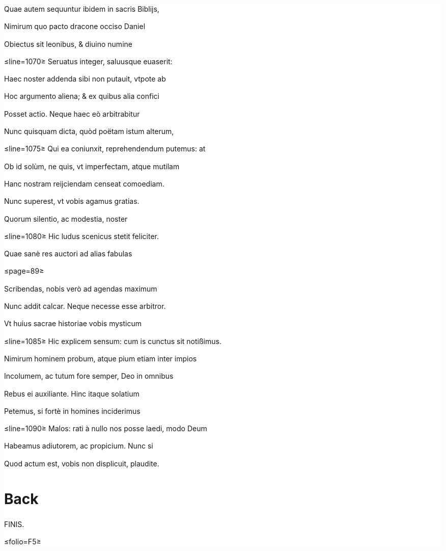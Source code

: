 Quae autem sequuntur ibidem in sacris Biblijs,

Nimirum quo pacto dracone occiso Daniel

Obiectus sit leonibus, & diuino numine

≤line=1070≥ Seruatus integer, saluusque euaserit:

Haec noster addenda sibi non putauit, vtpote ab

Hoc argumento aliena; & ex quibus alia confici

Posset actio. Neque haec eò arbitrabitur

Nunc quisquam dicta, quòd poëtam istum alterum,

≤line=1075≥ Qui ea coniunxit, reprehendendum putemus: at

Ob id solùm, ne quis, vt imperfectam, atque mutilam

Hanc nostram reijciendam censeat comoediam.

Nunc superest, vt vobis agamus gratias.

Quorum silentio, ac modestia, noster

≤line=1080≥ Hic ludus scenicus stetit feliciter.

Quae sanè res auctori ad alias fabulas

≤page=89≥

Scribendas, nobis verò ad agendas maximum

Nunc addit calcar. Neque necesse esse arbitror.

Vt huius sacrae historiae vobis mysticum

≤line=1085≥ Hic explicem sensum: cum is cunctus sit notißimus.

Nimirum hominem probum, atque pium etiam inter impios

Incolumem, ac tutum fore semper, Deo in omnibus

Rebus ei auxiliante. Hinc itaque solatium

Petemus, si fortè in homines inciderimus

≤line=1090≥ Malos: rati à nullo nos posse laedi, modo Deum

Habeamus adiutorem, ac propicium. Nunc si

Quod actum est, vobis non displicuit, plaudite.



# Back



FINIS.

≤folio=F5≥

[^1]: *In margine* Troch. 2.


[^2]: *In margine* Troch. 2.
[^3]: *In margine* Troch.
[^4]: *In margine* Troch.
[^5]: *In margine* Troch.
[^6]: *In margine* Troch.
[^7]: *In margine* Troch.
[^8]: *In margine* Troch.
[^9]: *In margine* Troch.
[^10]: *In margine* Troch.
[^11]: *In margine* Troch. 2.
[^12]: *In margine* Troch. 2.
[^13]: *In margine* Troch.
[^14]: *In margine* Troch.
[^15]: *In margine* Troch.
[^16]: *In margine* Troch.
[^17]: *In margine* Troch.
[^18]: *In margine* Troch. 2.
[^19]: *In margine* Troch.
[^20]: *In margine* Cantus sacerdotum.
[^21]: *In margine* Troch.
[^22]: *In margine* Troch.
[^23]: *In margine* Troch.
[^24]: *In margine* Troch.
[^25]: *In margine* Troch.
[^26]: *In margine* Troch.
[^27]: *In margine* Troch. 4.
[^28]: *In margine* Troch.
[^29]: *In margine* Troch.
[^30]: *In margine* Troch.
[^31]: *In margine* Troch.
[^32]: *In margine* Troch. 3.
[^33]: *In margine* Troch. 2.
[^34]: *In margine* Troch.
[^35]: *In margine* Troch.
[^36]: *In margine* Troch.
[^37]: *In margine* Troch.
[^38]: *In margine* Troch.
[^39]: *In margine* Troch.
[^40]: *In margine* Troch.
[^41]: *In margine* Troch.
[^42]: *In margine* Troch.
[^43]: *In margine* Troch.
[^44]: *In margine* Troch. 2.
[^45]: *In margine* Troch.
[^46]: *In margine* Troch. 2.
[^47]: *In margine* Troch.
[^48]: *In margine* Troch. 2.
[^49]: *In margine* Troch.
[^50]: *In margine* Troch. 2.
[^51]: *In margine* Troch.
[^52]: *In margine* Troch.
[^53]: *In margine* Troch. 2.
[^54]: *In margine* Troch. 2.
[^55]: *In margine* Troch.
[^56]: *In margine* Troch.
[^57]: *In margine* Troch.
[^58]: *In margine* Troch.
[^59]: *In margine* Troch.
[^60]: *In margine* Troch.
[^61]: *In margine* Troch.
[^62]: *In margine* Troch.
[^63]: *In margine* Troch.
[^64]: *In margine* Troch.
[^65]: *In margine* Troch.
[^66]: *In margine* Troch.
[^67]: *In margine* Troch.
[^68]: *In margine* Troch.
[^69]: *In margine* Troch.
[^70]: *In margine* Troch.
[^71]: *In margine* Troch.
[^72]: *In margine* Troch. 4.
[^73]: *In margine* Troch.
[^74]: *In margine* Troch.
[^75]: *In margine* Sacerdotes ingressi, per occultum templi ostium,
[^76]: *In margine* Troch.
[^77]: *In margine* Troch.
[^78]: *In margine* Troch. 3.
[^79]: *In margine* Troch.
[^80]: *In margine* Troch.
[^81]: *In margine* Troch.
[^82]: *In margine* Troch.
[^83]: *In margine* Troch.
[^84]: *In margine* Troch.
[^85]: *In margine* Troch.
[^86]: *In margine* Troch. 3.
[^87]: *In margine* Troch.
[^88]: *In margine* Troch.
[^89]: *In margine* Troch.
[^90]: *In margine* Troch.
[^91]: *In margine* Troch. 3.
[^92]: *In margine* Troch.
[^93]: *In margine* Troch.
[^94]: *In margine* Troch.
[^95]: *In margine* Troch. 2.
[^96]: *In margine* Troch. 2.
[^97]: *In margine* Troch. 2.
[^98]: *In margine* Troch.
[^99]: *In margine* Troch.
[^100]: *In margine* Troch. 2.
[^101]: *In margine* Troch.
[^102]: *In margine* Troch.
[^103]: *In margine* Troch. 2.